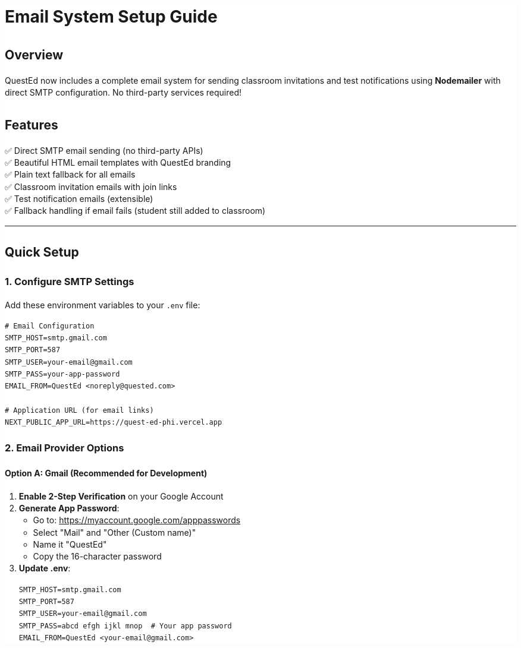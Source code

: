 # Email System Setup Guide

## Overview
QuestEd now includes a complete email system for sending classroom invitations and test notifications using **Nodemailer** with direct SMTP configuration. No third-party services required!

## Features
✅ Direct SMTP email sending (no third-party APIs)  
✅ Beautiful HTML email templates with QuestEd branding  
✅ Plain text fallback for all emails  
✅ Classroom invitation emails with join links  
✅ Test notification emails (extensible)  
✅ Fallback handling if email fails (student still added to classroom)

---

## Quick Setup

### 1. Configure SMTP Settings

Add these environment variables to your `.env` file:

```env
# Email Configuration
SMTP_HOST=smtp.gmail.com
SMTP_PORT=587
SMTP_USER=your-email@gmail.com
SMTP_PASS=your-app-password
EMAIL_FROM=QuestEd <noreply@quested.com>

# Application URL (for email links)
NEXT_PUBLIC_APP_URL=https://quest-ed-phi.vercel.app
```

### 2. Email Provider Options

#### Option A: Gmail (Recommended for Development)

1. **Enable 2-Step Verification** on your Google Account
2. **Generate App Password**:
   - Go to: https://myaccount.google.com/apppasswords
   - Select "Mail" and "Other (Custom name)"
   - Name it "QuestEd"
   - Copy the 16-character password
3. **Update .env**:
   ```env
   SMTP_HOST=smtp.gmail.com
   SMTP_PORT=587
   SMTP_USER=your-email@gmail.com
   SMTP_PASS=abcd efgh ijkl mnop  # Your app password
   EMAIL_FROM=QuestEd <your-email@gmail.com>
   ```
